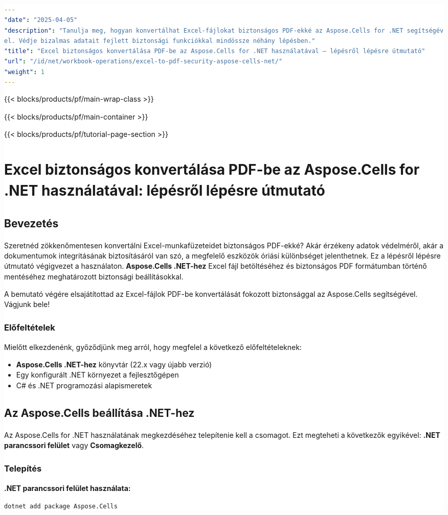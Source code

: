 ```yaml
---
"date": "2025-04-05"
"description": "Tanulja meg, hogyan konvertálhat Excel-fájlokat biztonságos PDF-ekké az Aspose.Cells for .NET segítségével. Védje bizalmas adatait fejlett biztonsági funkciókkal mindössze néhány lépésben."
"title": "Excel biztonságos konvertálása PDF-be az Aspose.Cells for .NET használatával – lépésről lépésre útmutató"
"url": "/id/net/workbook-operations/excel-to-pdf-security-aspose-cells-net/"
"weight": 1
---
```


{{< blocks/products/pf/main-wrap-class >}}

{{< blocks/products/pf/main-container >}}

{{< blocks/products/pf/tutorial-page-section >}}


# Excel biztonságos konvertálása PDF-be az Aspose.Cells for .NET használatával: lépésről lépésre útmutató

## Bevezetés

Szeretnéd zökkenőmentesen konvertálni Excel-munkafüzeteidet biztonságos PDF-ekké? Akár érzékeny adatok védelméről, akár a dokumentumok integritásának biztosításáról van szó, a megfelelő eszközök óriási különbséget jelenthetnek. Ez a lépésről lépésre útmutató végigvezet a használaton. **Aspose.Cells .NET-hez** Excel fájl betöltéséhez és biztonságos PDF formátumban történő mentéséhez meghatározott biztonsági beállításokkal.

A bemutató végére elsajátítottad az Excel-fájlok PDF-be konvertálását fokozott biztonsággal az Aspose.Cells segítségével. Vágjunk bele!

### Előfeltételek

Mielőtt elkezdenénk, győződjünk meg arról, hogy megfelel a következő előfeltételeknek:

- **Aspose.Cells .NET-hez** könyvtár (22.x vagy újabb verzió)
- Egy konfigurált .NET környezet a fejlesztőgépen
- C# és .NET programozási alapismeretek

## Az Aspose.Cells beállítása .NET-hez

Az Aspose.Cells for .NET használatának megkezdéséhez telepítenie kell a csomagot. Ezt megteheti a következők egyikével: **.NET parancssori felület** vagy **Csomagkezelő**.

### Telepítés

**.NET parancssori felület használata:**

```bash
dotnet add package Aspose.Cells
```
